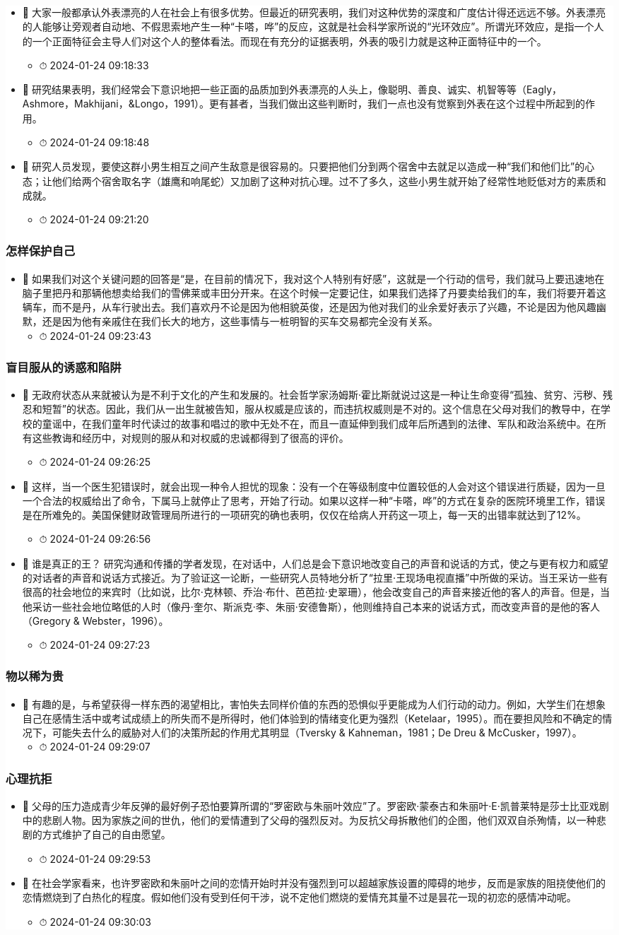 
- 📌 大家一般都承认外表漂亮的人在社会上有很多优势。但最近的研究表明，我们对这种优势的深度和广度估计得还远远不够。外表漂亮的人能够让旁观者自动地、不假思索地产生一种“卡嗒，哗”的反应，这就是社会科学家所说的“光环效应”。所谓光环效应，是指一个人的一个正面特征会主导人们对这个人的整体看法。而现在有充分的证据表明，外表的吸引力就是这种正面特征中的一个。 
    - ⏱ 2024-01-24 09:18:33 

- 📌 研究结果表明，我们经常会下意识地把一些正面的品质加到外表漂亮的人头上，像聪明、善良、诚实、机智等等（Eagly，Ashmore，Makhijani，&Longo，1991）。更有甚者，当我们做出这些判断时，我们一点也没有觉察到外表在这个过程中所起到的作用。 
    - ⏱ 2024-01-24 09:18:48 
 

- 📌 研究人员发现，要使这群小男生相互之间产生敌意是很容易的。只要把他们分到两个宿舍中去就足以造成一种“我们和他们比”的心态；让他们给两个宿舍取名字（雄鹰和响尾蛇）又加剧了这种对抗心理。过不了多久，这些小男生就开始了经常性地贬低对方的素质和成就。 
    - ⏱ 2024-01-24 09:21:20 
### 怎样保护自己


- 📌 如果我们对这个关键问题的回答是“是，在目前的情况下，我对这个人特别有好感”，这就是一个行动的信号，我们就马上要迅速地在脑子里把丹和那辆他想卖给我们的雪佛莱或丰田分开来。在这个时候一定要记住，如果我们选择了丹要卖给我们的车，我们将要开着这辆车，而不是丹，从车行驶出去。我们喜欢丹不论是因为他相貌英俊，还是因为他对我们的业余爱好表示了兴趣，不论是因为他风趣幽默，还是因为他有亲戚住在我们长大的地方，这些事情与一桩明智的买车交易都完全没有关系。 
    - ⏱ 2024-01-24 09:23:43 
### 盲目服从的诱惑和陷阱


- 📌 无政府状态从来就被认为是不利于文化的产生和发展的。社会哲学家汤姆斯·霍比斯就说过这是一种让生命变得“孤独、贫穷、污秽、残忍和短暂”的状态。因此，我们从一出生就被告知，服从权威是应该的，而违抗权威则是不对的。这个信息在父母对我们的教导中，在学校的童谣中，在我们童年时代读过的故事和唱过的歌中无处不在，而且一直延伸到我们成年后所遇到的法律、军队和政治系统中。在所有这些教诲和经历中，对规则的服从和对权威的忠诚都得到了很高的评价。 
    - ⏱ 2024-01-24 09:26:25 

- 📌 这样，当一个医生犯错误时，就会出现一种令人担忧的现象：没有一个在等级制度中位置较低的人会对这个错误进行质疑，因为一旦一个合法的权威给出了命令，下属马上就停止了思考，开始了行动。如果以这样一种“卡嗒，哗”的方式在复杂的医院环境里工作，错误是在所难免的。美国保健财政管理局所进行的一项研究的确也表明，仅仅在给病人开药这一项上，每一天的出错率就达到了12%。 
    - ⏱ 2024-01-24 09:26:56 

- 📌 谁是真正的王？
研究沟通和传播的学者发现，在对话中，人们总是会下意识地改变自己的声音和说话的方式，使之与更有权力和威望的对话者的声音和说话方式接近。为了验证这一论断，一些研究人员特地分析了“拉里·王现场电视直播”中所做的采访。当王采访一些有很高的社会地位的来宾时（比如说，比尔·克林顿、乔治·布什、芭芭拉·史翠珊），他会改变自己的声音来接近他的客人的声音。但是，当他采访一些社会地位略低的人时（像丹·奎尔、斯派克·李、朱丽·安德鲁斯），他则维持自己本来的说话方式，而改变声音的是他的客人（Gregory & Webster，1996）。 
    - ⏱ 2024-01-24 09:27:23 
### 物以稀为贵


- 📌 有趣的是，与希望获得一样东西的渴望相比，害怕失去同样价值的东西的恐惧似乎更能成为人们行动的动力。例如，大学生们在想象自己在感情生活中或考试成绩上的所失而不是所得时，他们体验到的情绪变化更为强烈（Ketelaar，1995）。而在要担风险和不确定的情况下，可能失去什么的威胁对人们的决策所起的作用尤其明显（Tversky & Kahneman，1981；De Dreu & McCusker，1997）。 
    - ⏱ 2024-01-24 09:29:07 
### 心理抗拒


- 📌 父母的压力造成青少年反弹的最好例子恐怕要算所谓的“罗密欧与朱丽叶效应”了。罗密欧·蒙泰古和朱丽叶·E·凯普莱特是莎士比亚戏剧中的悲剧人物。因为家族之间的世仇，他们的爱情遭到了父母的强烈反对。为反抗父母拆散他们的企图，他们双双自杀殉情，以一种悲剧的方式维护了自己的自由愿望。 
    - ⏱ 2024-01-24 09:29:53 

- 📌 在社会学家看来，也许罗密欧和朱丽叶之间的恋情开始时并没有强烈到可以超越家族设置的障碍的地步，反而是家族的阻挠使他们的恋情燃烧到了白热化的程度。假如他们没有受到任何干涉，说不定他们燃烧的爱情充其量不过是昙花一现的初恋的感情冲动呢。 
    - ⏱ 2024-01-24 09:30:03 
